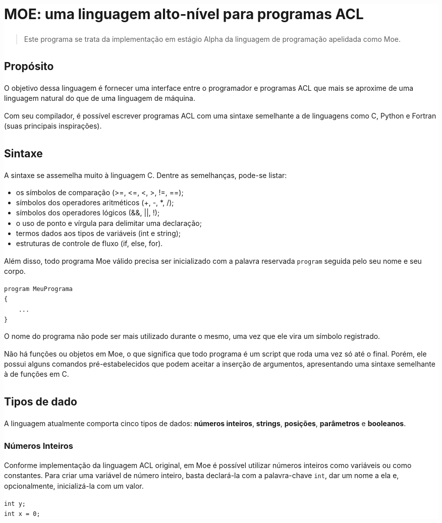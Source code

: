 # MOE: uma linguagem alto-nível para programas ACL

> Este programa se trata da implementação em estágio Alpha da linguagem de programação apelidada como Moe.

## Propósito

O objetivo dessa linguagem é fornecer uma interface entre o programador e programas ACL que mais se aproxime de uma linguagem natural do que de uma linguagem de máquina. 

Com seu compilador, é possível escrever programas ACL com uma sintaxe semelhante a de linguagens como C, Python e Fortran (suas principais inspirações).

## Sintaxe

A sintaxe se assemelha muito à linguagem C. Dentre as semelhanças, pode-se listar:

- os símbolos de comparação (>=, <=, <, >, !=, ==);
- símbolos dos operadores aritméticos (+, -, *, /);
- símbolos dos operadores lógicos (&&, ||, !);
- o uso de ponto e vírgula para delimitar uma declaração;
- termos dados aos tipos de variáveis (int e string);
- estruturas de controle de fluxo (if, else, for).
  
Além disso, todo programa Moe válido precisa ser inicializado com a palavra reservada ``program`` seguida pelo seu nome e seu corpo.

```
program MeuPrograma
{
    ...
}
```

O nome do programa não pode ser mais utilizado durante o mesmo, uma vez que ele vira um símbolo registrado.

Não há funções ou objetos em Moe, o que significa que todo programa é um script que roda uma vez só até o final. Porém, ele possui alguns comandos pré-estabelecidos que podem aceitar a inserção de argumentos, apresentando uma sintaxe semelhante à de funções em C.

## Tipos de dado

A linguagem atualmente comporta cinco tipos de dados: **números inteiros**, **strings**, **posições**, **parâmetros** e **booleanos**.

### Números Inteiros

Conforme implementação da linguagem ACL original, em Moe é possível utilizar números inteiros como variáveis ou como constantes. Para criar uma variável de número inteiro, basta declará-la com a palavra-chave ``int``, dar um nome a ela e, opcionalmente, inicializá-la com um valor.

```
int y;
int x = 0;
```
